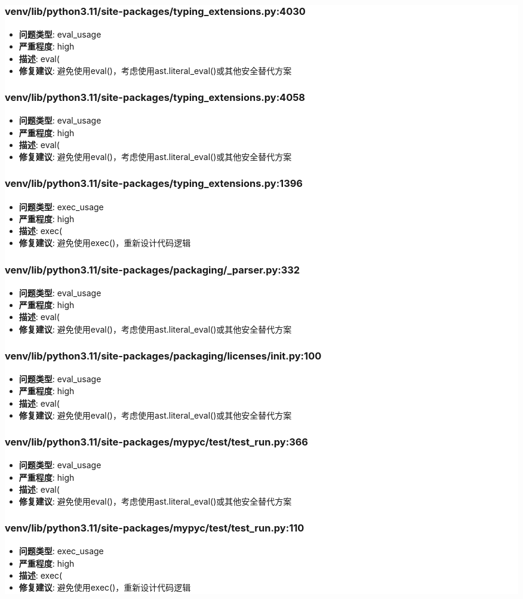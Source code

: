 
### venv/lib/python3.11/site-packages/typing_extensions.py:4030
- **问题类型**: eval_usage
- **严重程度**: high
- **描述**: eval(
- **修复建议**: 避免使用eval()，考虑使用ast.literal_eval()或其他安全替代方案


### venv/lib/python3.11/site-packages/typing_extensions.py:4058
- **问题类型**: eval_usage
- **严重程度**: high
- **描述**: eval(
- **修复建议**: 避免使用eval()，考虑使用ast.literal_eval()或其他安全替代方案


### venv/lib/python3.11/site-packages/typing_extensions.py:1396
- **问题类型**: exec_usage
- **严重程度**: high
- **描述**: exec(
- **修复建议**: 避免使用exec()，重新设计代码逻辑


### venv/lib/python3.11/site-packages/packaging/_parser.py:332
- **问题类型**: eval_usage
- **严重程度**: high
- **描述**: eval(
- **修复建议**: 避免使用eval()，考虑使用ast.literal_eval()或其他安全替代方案


### venv/lib/python3.11/site-packages/packaging/licenses/__init__.py:100
- **问题类型**: eval_usage
- **严重程度**: high
- **描述**: eval(
- **修复建议**: 避免使用eval()，考虑使用ast.literal_eval()或其他安全替代方案


### venv/lib/python3.11/site-packages/mypyc/test/test_run.py:366
- **问题类型**: eval_usage
- **严重程度**: high
- **描述**: eval(
- **修复建议**: 避免使用eval()，考虑使用ast.literal_eval()或其他安全替代方案


### venv/lib/python3.11/site-packages/mypyc/test/test_run.py:110
- **问题类型**: exec_usage
- **严重程度**: high
- **描述**: exec(
- **修复建议**: 避免使用exec()，重新设计代码逻辑
